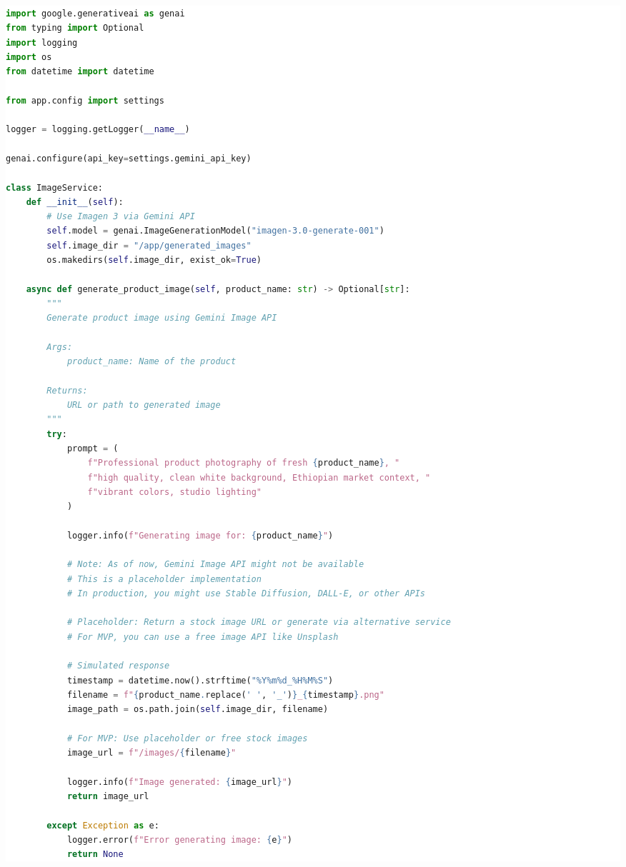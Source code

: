 ```python
import google.generativeai as genai
from typing import Optional
import logging
import os
from datetime import datetime

from app.config import settings

logger = logging.getLogger(__name__)

genai.configure(api_key=settings.gemini_api_key)

class ImageService:
    def __init__(self):
        # Use Imagen 3 via Gemini API
        self.model = genai.ImageGenerationModel("imagen-3.0-generate-001")
        self.image_dir = "/app/generated_images"
        os.makedirs(self.image_dir, exist_ok=True)
    
    async def generate_product_image(self, product_name: str) -> Optional[str]:
        """
        Generate product image using Gemini Image API
        
        Args:
            product_name: Name of the product
            
        Returns:
            URL or path to generated image
        """
        try:
            prompt = (
                f"Professional product photography of fresh {product_name}, "
                f"high quality, clean white background, Ethiopian market context, "
                f"vibrant colors, studio lighting"
            )
            
            logger.info(f"Generating image for: {product_name}")
            
            # Note: As of now, Gemini Image API might not be available
            # This is a placeholder implementation
            # In production, you might use Stable Diffusion, DALL-E, or other APIs
            
            # Placeholder: Return a stock image URL or generate via alternative service
            # For MVP, you can use a free image API like Unsplash
            
            # Simulated response
            timestamp = datetime.now().strftime("%Y%m%d_%H%M%S")
            filename = f"{product_name.replace(' ', '_')}_{timestamp}.png"
            image_path = os.path.join(self.image_dir, filename)
            
            # For MVP: Use placeholder or free stock images
            image_url = f"/images/{filename}"
            
            logger.info(f"Image generated: {image_url}")
            return image_url
            
        except Exception as e:
            logger.error(f"Error generating image: {e}")
            return None
```
